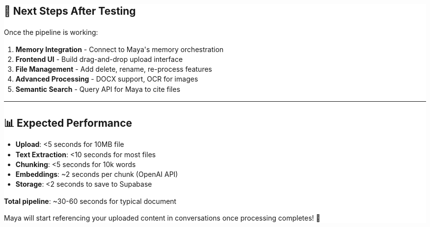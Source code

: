 ## 🎉 Next Steps After Testing

Once the pipeline is working:

1. **Memory Integration** - Connect to Maya's memory orchestration
2. **Frontend UI** - Build drag-and-drop upload interface
3. **File Management** - Add delete, rename, re-process features
4. **Advanced Processing** - DOCX support, OCR for images
5. **Semantic Search** - Query API for Maya to cite files

---

## 📊 Expected Performance

- **Upload**: <5 seconds for 10MB file
- **Text Extraction**: <10 seconds for most files
- **Chunking**: <5 seconds for 10k words
- **Embeddings**: ~2 seconds per chunk (OpenAI API)
- **Storage**: <2 seconds to save to Supabase

**Total pipeline**: ~30-60 seconds for typical document

Maya will start referencing your uploaded content in conversations once processing completes! 🌟